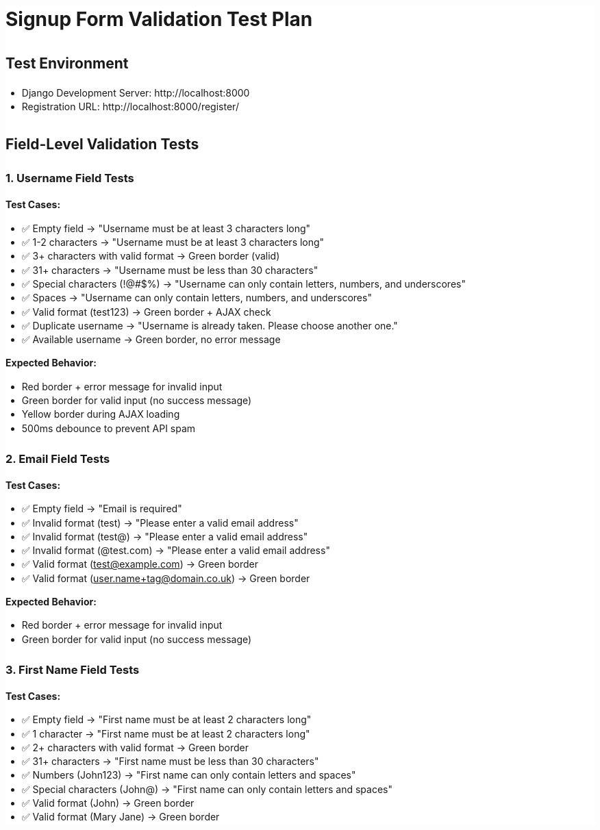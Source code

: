 # Signup Form Validation Test Plan

## Test Environment
- Django Development Server: http://localhost:8000
- Registration URL: http://localhost:8000/register/

## Field-Level Validation Tests

### 1. Username Field Tests
**Test Cases:**
- ✅ Empty field → "Username must be at least 3 characters long"
- ✅ 1-2 characters → "Username must be at least 3 characters long"
- ✅ 3+ characters with valid format → Green border (valid)
- ✅ 31+ characters → "Username must be less than 30 characters"
- ✅ Special characters (!@#$%) → "Username can only contain letters, numbers, and underscores"
- ✅ Spaces → "Username can only contain letters, numbers, and underscores"
- ✅ Valid format (test123) → Green border + AJAX check
- ✅ Duplicate username → "Username is already taken. Please choose another one."
- ✅ Available username → Green border, no error message

**Expected Behavior:**
- Red border + error message for invalid input
- Green border for valid input (no success message)
- Yellow border during AJAX loading
- 500ms debounce to prevent API spam

### 2. Email Field Tests
**Test Cases:**
- ✅ Empty field → "Email is required"
- ✅ Invalid format (test) → "Please enter a valid email address"
- ✅ Invalid format (test@) → "Please enter a valid email address"
- ✅ Invalid format (@test.com) → "Please enter a valid email address"
- ✅ Valid format (test@example.com) → Green border
- ✅ Valid format (user.name+tag@domain.co.uk) → Green border

**Expected Behavior:**
- Red border + error message for invalid input
- Green border for valid input (no success message)

### 3. First Name Field Tests
**Test Cases:**
- ✅ Empty field → "First name must be at least 2 characters long"
- ✅ 1 character → "First name must be at least 2 characters long"
- ✅ 2+ characters with valid format → Green border
- ✅ 31+ characters → "First name must be less than 30 characters"
- ✅ Numbers (John123) → "First name can only contain letters and spaces"
- ✅ Special characters (John@) → "First name can only contain letters and spaces"
- ✅ Valid format (John) → Green border
- ✅ Valid format (Mary Jane) → Green border
